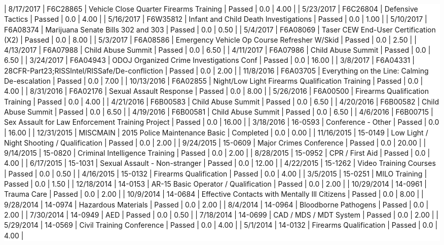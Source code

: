 | 8/17/2017 | F6C28865 | Vehicle Close Quarter Firearms Training | Passed | 0.0 | 4.00 |
| 5/23/2017 | F6C26804 | Defensive Tactics | Passed | 0.0 | 4.00 |
| 5/16/2017 | F6W35812 | Infant and Child Death Investigations | Passed | 0.0 | 1.00 |
| 5/10/2017 | F6A08374 | Marijuana Senate Bills 302 and 303 | Passed | 0.0 | 0.50 |
| 5/4/2017 | F6A08069 | Taser CEW End-User Certification (X2) | Passed | 0.0 | 8.00 |
| 5/3/2017 | F6A08586 | Emergency Vehicle Op  Course Refresher W/Skid | Passed | 0.0 | 2.50 |
| 4/13/2017 | F6A07988 | Child Abuse Summit | Passed | 0.0 | 6.50 |
| 4/11/2017 | F6A07986 | Child Abuse Summit | Passed | 0.0 | 6.50 |
| 3/24/2017 | F6A04943 | ODOJ Organized Crime Investigations Conf | Passed | 0.0 | 16.00 |
| 3/8/2017 | F6A04331 | 28CFR-Part23;RISSIntel/RISSafe/De-confliction | Passed | 0.0 | 2.00 |
| 11/8/2016 | F6A03705 | Everything on the Line: Calming  De-escalation | Passed | 0.0 | 7.00 |
| 10/13/2016 | F6A02855 | Night/Low Light Firearms Qualification  Training | Passed | 0.0 | 4.00 |
| 8/31/2016 | F6A02176 | Sexual Assault Response | Passed | 0.0 | 8.00 |
| 5/26/2016 | F6A00500 | Firearms Qualification  Training | Passed | 0.0 | 4.00 |
| 4/21/2016 | F6B00583 | Child Abuse Summit | Passed | 0.0 | 6.50 |
| 4/20/2016 | F6B00582 | Child Abuse Summit | Passed | 0.0 | 6.50 |
| 4/19/2016 | F6B00581 | Child Abuse Summit | Passed | 0.0 | 6.50 |
| 4/6/2016 | F6B00715 | Sex Assault for Law Enforcement Training Project | Passed | 0.0 | 16.00 |
| 3/18/2016 | 16-0593 | Conference - Other | Passed | 0.0 | 16.00 |
| 12/31/2015 | MISCMAIN | 2015 Police Maintenance Basic | Completed | 0.0 | 0.00 |
| 11/16/2015 | 15-0149 | Low Light / Night Shooting / Qualification | Passed | 0.0 | 2.00 |
| 9/24/2015 | 15-0609 | Major Crimes Conference | Passed | 0.0 | 20.00 |
| 9/14/2015 | 15-0820 | Criminal Intelligence Training | Passed | 0.0 | 2.00 |
| 8/28/2015 | 15-0952 | CPR / First Aid | Passed | 0.0 | 4.00 |
| 6/17/2015 | 15-1031 | Sexual Assault - Non-stranger | Passed | 0.0 | 12.00 |
| 4/22/2015 | 15-1262 | Video Training Courses | Passed | 0.0 | 0.50 |
| 4/16/2015 | 15-0132 | Firearms Qualification | Passed | 0.0 | 4.00 |
| 3/5/2015 | 15-0251 | MILO Training | Passed | 0.0 | 1.50 |
| 12/18/2014 | 14-0153 | AR-15 Basic Operator / Qualification | Passed | 0.0 | 2.00 |
| 10/29/2014 | 14-0961 | Trauma Care | Passed | 0.0 | 2.00 |
| 10/9/2014 | 14-0684 | Effective Contacts with Mentally Ill Citizens | Passed | 0.0 | 8.00 |
| 9/28/2014 | 14-0974 | Hazardous Materials | Passed | 0.0 | 2.00 |
| 8/4/2014 | 14-0964 | Bloodborne Pathogens | Passed | 0.0 | 2.00 |
| 7/30/2014 | 14-0949 | AED | Passed | 0.0 | 0.50 |
| 7/18/2014 | 14-0699 | CAD / MDS / MDT System | Passed | 0.0 | 2.00 |
| 5/29/2014 | 14-0569 | Civil Training Conference | Passed | 0.0 | 4.00 |
| 5/1/2014 | 14-0132 | Firearms Qualification | Passed | 0.0 | 4.00 |